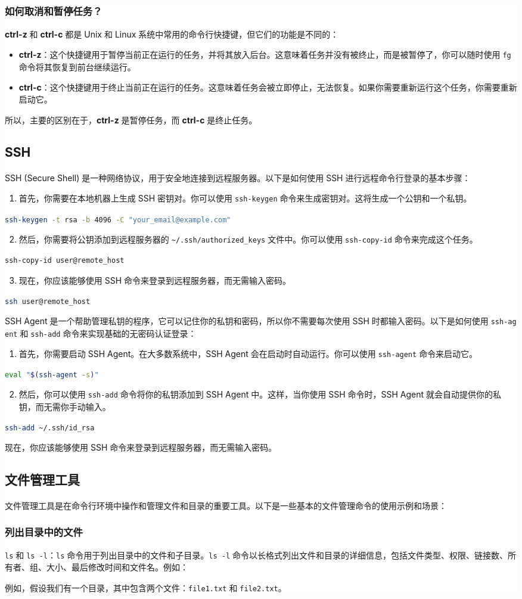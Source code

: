 ### 如何取消和暂停任务？

**ctrl-z** 和 **ctrl-c** 都是 Unix 和 Linux 系统中常用的命令行快捷键，但它们的功能是不同的：

- **ctrl-z**：这个快捷键用于暂停当前正在运行的任务，并将其放入后台。这意味着任务并没有被终止，而是被暂停了，你可以随时使用 `fg` 命令将其恢复到前台继续运行。

- **ctrl-c**：这个快捷键用于终止当前正在运行的任务。这意味着任务会被立即停止，无法恢复。如果你需要重新运行这个任务，你需要重新启动它。

所以，主要的区别在于，**ctrl-z** 是暂停任务，而 **ctrl-c** 是终止任务。

## SSH

SSH (Secure Shell) 是一种网络协议，用于安全地连接到远程服务器。以下是如何使用 SSH 进行远程命令行登录的基本步骤：

1. 首先，你需要在本地机器上生成 SSH 密钥对。你可以使用 `ssh-keygen` 命令来生成密钥对。这将生成一个公钥和一个私钥。

```bash
ssh-keygen -t rsa -b 4096 -C "your_email@example.com"
```

2. 然后，你需要将公钥添加到远程服务器的 `~/.ssh/authorized_keys` 文件中。你可以使用 `ssh-copy-id` 命令来完成这个任务。

```bash
ssh-copy-id user@remote_host
```

3. 现在，你应该能够使用 SSH 命令来登录到远程服务器，而无需输入密码。

```bash
ssh user@remote_host
```

SSH Agent 是一个帮助管理私钥的程序，它可以记住你的私钥和密码，所以你不需要每次使用 SSH 时都输入密码。以下是如何使用 `ssh-agent` 和 `ssh-add` 命令来实现基础的无密码认证登录：

1. 首先，你需要启动 SSH Agent。在大多数系统中，SSH Agent 会在启动时自动运行。你可以使用 `ssh-agent` 命令来启动它。

```bash
eval "$(ssh-agent -s)"
```

2. 然后，你可以使用 `ssh-add` 命令将你的私钥添加到 SSH Agent 中。这样，当你使用 SSH 命令时，SSH Agent 就会自动提供你的私钥，而无需你手动输入。

```bash
ssh-add ~/.ssh/id_rsa
```

现在，你应该能够使用 SSH 命令来登录到远程服务器，而无需输入密码。

## 文件管理工具

文件管理工具是在命令行环境中操作和管理文件和目录的重要工具。以下是一些基本的文件管理命令的使用示例和场景：

### 列出目录中的文件

`ls` 和 `ls -l`：`ls` 命令用于列出目录中的文件和子目录。`ls -l` 命令以长格式列出文件和目录的详细信息，包括文件类型、权限、链接数、所有者、组、大小、最后修改时间和文件名。例如：

例如，假设我们有一个目录，其中包含两个文件：`file1.txt` 和 `file2.txt`。
